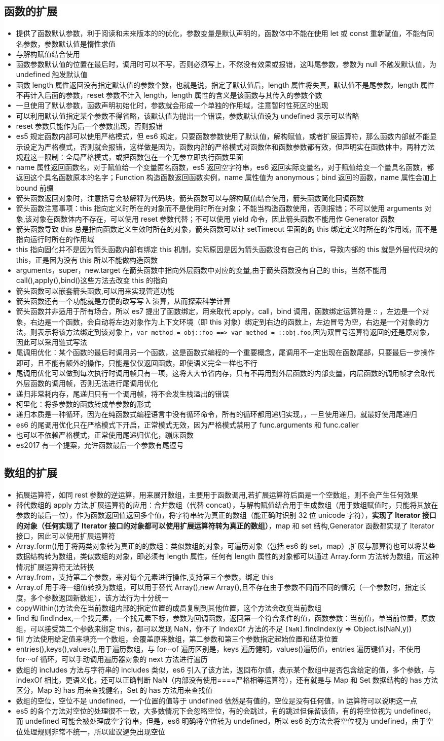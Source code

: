 ## 函数的扩展

- 提供了函数默认参数，利于阅读和未来版本的的优化，参数变量是默认声明的，函数体中不能在使用 let 或 const 重新赋值，不能有同名参数，参数默认值是惰性求值
- 与解构赋值结合使用
- 函数参数默认值的位置在最后时，调用时可以不写，否则必须写上，不然没有效果或报错，这叫尾参数，参数为 null 不触发默认值，为 undefined 触发默认值
- 函数 length 属性返回没有指定默认值的参数个数，也就是说，指定了默认值后，length 属性将失真，默认值不是尾参数，length 属性不再计入后面的参数，reset 参数不计入 length，length 属性的含义是该函数与其传入的参数个数
- 一旦使用了默认参数，函数声明初始化时，参数就会形成一个单独的作用域，注意暂时性死区的出现
- 可以利用默认值指定某个参数不得省略，该默认值为抛出一个错误，参数默认值设为 undefined 表示可以省略
- reset 参数只能作为后一个参数出现，否则报错
- es5 规定函数内部可以使用严格模式，但 es6 规定，只要函数参数使用了默认值，解构赋值，或者扩展运算符，那么函数内部就不能显示设定为严格模式，否则就会报错，这样做是因为，函数内部的严格模式对函数体和函数参数都有效，但声明实在函数体中，两种方法规避这一限制：全局严格模式，或把函数包在一个无参立即执行函数里面
- name 属性返回函数名，对于赋值给一个变量匿名函数，es5 返回空字符串，es6 返回实际变量名，对于赋值给变一个量具名函数，都返回这个具名函数原本的名字；Function 构造函数返回函数实例，name 属性值为 anonymous；bind 返回的函数，name 属性会加上 bound 前缀
- 箭头函数返回对象时，注意括号会被解释为代码块，箭头函数可以与解构赋值结合使用，箭头函数简化回调函数
- 箭头函数注意事项：this 指向定义时所在的对象而不是使用时所在对象；不能当构造函数使用，否则报错；不可以使用 arguments 对象,该对象在函数体内不存在，可以使用 reset 参数代替；不可以使用 yield 命令，因此箭头函数不能用作 Generator 函数
- 箭头函数导致 this 总是指向函数定义生效时所在的对象，箭头函数可以让 setTimeout 里面的的 this 绑定定义时所在的作用域，而不是指向运行时所在的作用域
- this 指向固化并不是因为箭头函数内部有绑定 this 机制，实际原因是因为箭头函数没有自己的 this，导致内部的 this 就是外层代码块的 this，正是因为没有 this 所以不能做构造函数
- arguments，super，new.target 在箭头函数中指向外层函数中对应的变量,由于箭头函数没有自己的 this，当然不能用 call(),apply(),bind()这些方法去改变 this 的指向
- 箭头函数可以嵌套箭头函数,可以用来实现管道功能
- 箭头函数还有一个功能就是方便的改写写 λ 演算，从而探索科学计算
- 箭头函数并非适用于所有场合，所以 es7 提出了函数绑定，用来取代 apply，call，bind 调用，函数绑定运算符是 :: ，左边是一个对象，右边是一个函数，会自动将左边对象作为上下文环境（即 this 对象）绑定到右边的函数上，左边冒号为空，右边是一个对象的方法，则表示将该方法绑定到该对象上，`var method = obj::foo ==> var method = ::obj.foo`,因为双冒号运算符返回的还是原对象，因此可以采用链式写法
- 尾调用优化：某个函数的最后时调用另一个函数，这是函数式编程的一个重要概念，尾调用不一定出现在函数尾部，只要最后一步操作即可，且不能有额外的操作，只能是仅仅返回函数，即使语义完全一样也不行
- 尾调用优化可以做到每次执行时调用帧只有一项，这将大大节省内存，只有不再用到外层函数的内部变量，内层函数的调用帧才会取代外层函数的调用帧，否则无法进行尾调用优化
- 递归非常耗内存，尾递归只有一个调用帧，将不会发生栈溢出的错误
- 柯里化：将多参数的函数转成单参数的形式
- 递归本质是一种循环，因为在纯函数式编程语言中没有循环命令，所有的循环都用递归实现，，一旦使用递归，就最好使用尾递归
- es6 的尾调用优化只在严格模式下开启，正常模式无效，因为严格模式禁用了 func.arguments 和 func.caller
- 也可以不依赖严格模式，正常使用尾递归优化，蹦床函数
- es2017 有一个提案，允许函数最后一个参数有尾逗号

## 数组的扩展

- 拓展运算符，如同 rest 参数的逆运算，用来展开数组，主要用于函数调用,若扩展运算符后面是一个空数组，则不会产生任何效果
- 替代数组的 apply 方法,扩展运算符的应用：合并数组（代替 concat），与解构赋值结合用于生成数组（用于数组赋值时，只能将其放在参数的最后一位），作为函数返回值返回多个值，将字符串转为真正的数组（能正确时识别 32 位 unicode 字符），**实现了 Iterator 接口的对象（任何实现了 Iterator 接口的对象都可以使用扩展运算符转为真正的数组）**，map 和 set 结构,Generator 函数都实现了 Iterator 接口，因此可以使用扩展运算符
- Array.form()用于将两类对象转为真正的的数组：类似数组的对象，可遍历对象（包括 es6 的 set，map）,扩展与那算符也可以将某些数据结构转为数组，类似数组的对象，即必须有 length 属性，任何有 length 属性的对象都可以通过 Array.form 方法转为数组，而这种情况扩展运算符无法转换
- Array.from，支持第二个参数，来对每个元素进行操作,支持第三个参数，绑定 this
- Array.of 用于将一组值转换为数组，可以用于替代 Array(),new Array(),且不存在由于参数不同而不同的情况（一个参数时，指定长度，多个参数返回新数组），该方法行为十分统一
- copyWithin()方法会在当前数组内部的指定位置的成员复制到其他位置，这个方法会改变当前数组
- find 和 findIndex,一个找元素，一个找元素下标，参数为回调函数，返回第一个符合条件的值，函数参数：当前值，单当前位置，原数组，可以接受第二个参数来绑定 this，都可以发现 NaN，你不了 IndexOf 方法的不足 `[NaN]`.findIndex(y => Object.is(NaN,y))
- fill 方法使用给定值来填充一个数组，会覆盖原来数组，第二参数和第三个参数指定起始位置和结束位置
- entries(),keys(),values(),用于遍历数组，与 for···of 遍历区别是，keys 遍历健明，values()遍历值，entries 遍历键值对，不使用 for···of 循环，可以手动调用遍历器对象的 next 方法进行遍历
- 数组的 includes 方法与字符串的 includes 类似，es6 引入了该方法，返回布尔值，表示某个数组中是否包含给定的值，多个参数，与 indexOf 相比，更语义化，还可以正确判断 NaN（内部没有使用====严格相等运算符），还有就是与 Map 和 Set 数据结构的 has 方法区分，Map 的 has 用来查找健名，Set 的 has 方法用来查找值
- 数组的空位，空位不是 undefined，一个位置的值等于 undefined 依然是有值的，空位是没有任何值，in 运算符可以说明这一点
- es5 的各个方法对空位的处理很不一致，大多数情况下会忽略空位，有的会跳过，有的跳过但保留该值，有的将空位视为 undefined，而 undefined 可能会被处理成空字符串，但是，es6 明确将空位转为 undefined，所以 es6 的方法会将空位视为 undefined，由于空位处理规则非常不统一，所以建议避免出现空位
